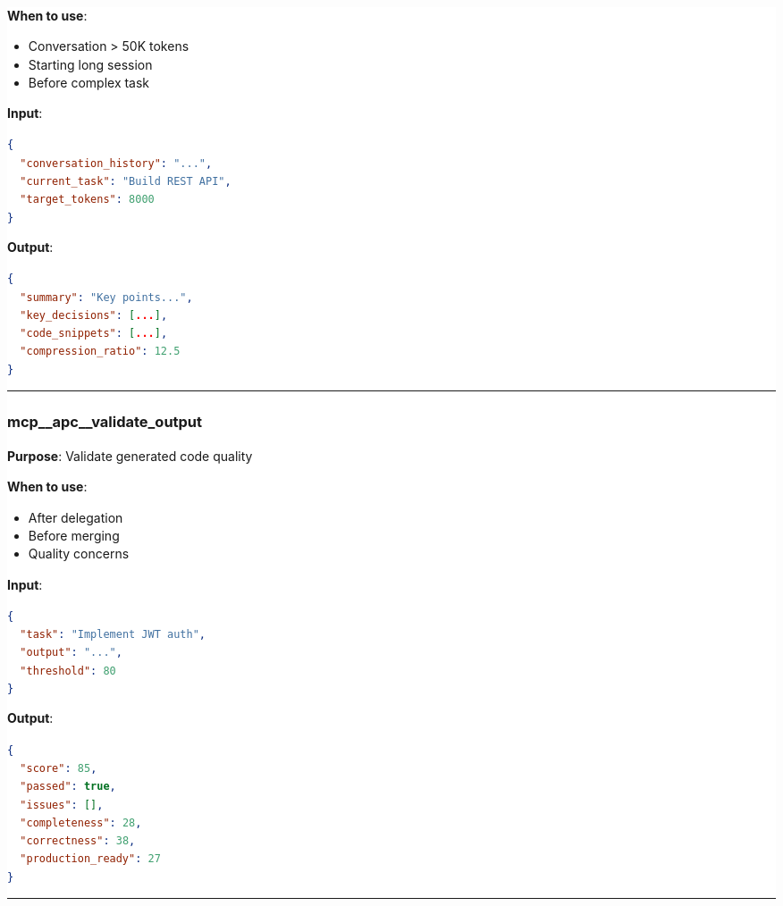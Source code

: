 **When to use**:
- Conversation > 50K tokens
- Starting long session
- Before complex task

**Input**:
```json
{
  "conversation_history": "...",
  "current_task": "Build REST API",
  "target_tokens": 8000
}
```

**Output**:
```json
{
  "summary": "Key points...",
  "key_decisions": [...],
  "code_snippets": [...],
  "compression_ratio": 12.5
}
```

---

### mcp__apc__validate_output

**Purpose**: Validate generated code quality

**When to use**:
- After delegation
- Before merging
- Quality concerns

**Input**:
```json
{
  "task": "Implement JWT auth",
  "output": "...",
  "threshold": 80
}
```

**Output**:
```json
{
  "score": 85,
  "passed": true,
  "issues": [],
  "completeness": 28,
  "correctness": 38,
  "production_ready": 27
}
```

---